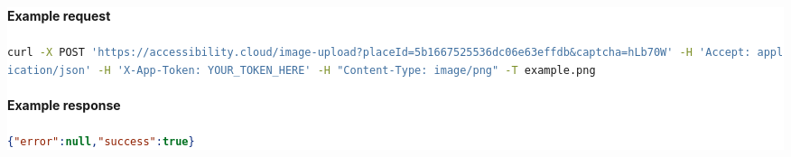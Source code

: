 #### Example request

```bash
curl -X POST 'https://accessibility.cloud/image-upload?placeId=5b1667525536dc06e63effdb&captcha=hLb70W' -H 'Accept: application/json' -H 'X-App-Token: YOUR_TOKEN_HERE' -H "Content-Type: image/png" -T example.png
```

#### Example response

```json
{"error":null,"success":true}
```

